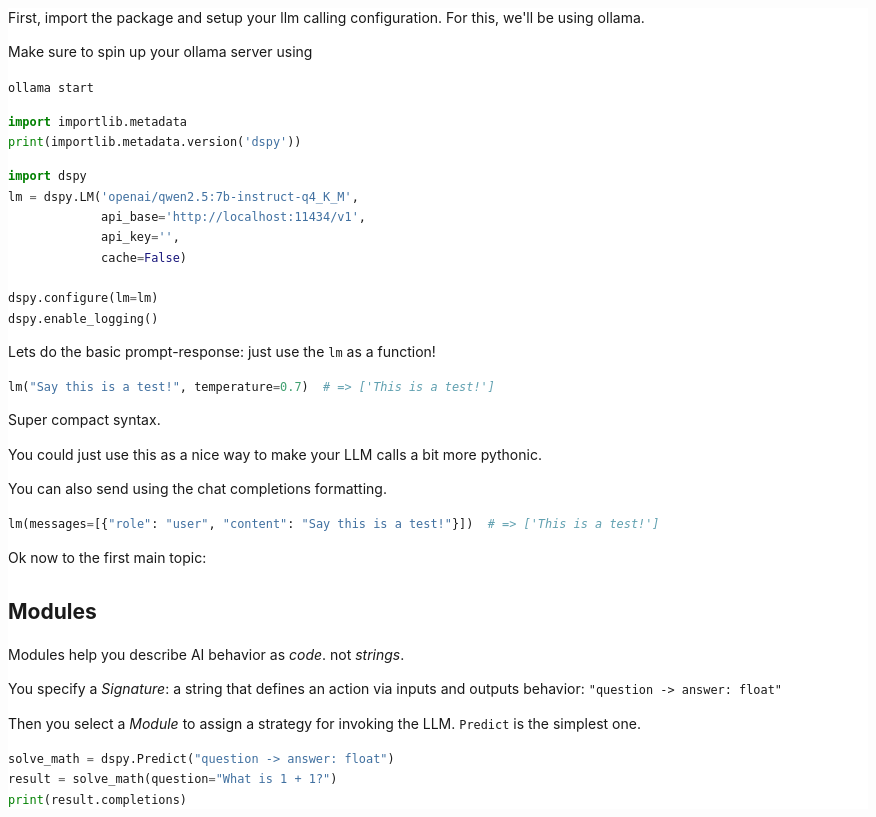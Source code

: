 First, import the package and setup your llm calling configuration. For this, we'll be using ollama.

Make sure to spin up your ollama server using
```bash
ollama start
```


```python
import importlib.metadata
print(importlib.metadata.version('dspy'))
```


```python
import dspy
lm = dspy.LM('openai/qwen2.5:7b-instruct-q4_K_M', 
             api_base='http://localhost:11434/v1', 
             api_key='', 
             cache=False)

dspy.configure(lm=lm)
dspy.enable_logging()
```

Lets do the basic prompt-response: just use the `lm` as a function!


```python
lm("Say this is a test!", temperature=0.7)  # => ['This is a test!']
```

Super compact syntax.

You could just use this as a nice way to make your LLM calls a bit more pythonic.

You can also send using the chat completions formatting.


```python
lm(messages=[{"role": "user", "content": "Say this is a test!"}])  # => ['This is a test!']
```

Ok now to the first main topic:

## Modules

Modules help you describe AI behavior as *code*. not *strings*.

You specify a *Signature*: a string that defines an action via inputs and outputs behavior: `"question -> answer: float"`

Then you select a *Module* to assign a strategy for invoking the LLM. `Predict` is the simplest one.


```python
solve_math = dspy.Predict("question -> answer: float")
result = solve_math(question="What is 1 + 1?")
print(result.completions)


```
